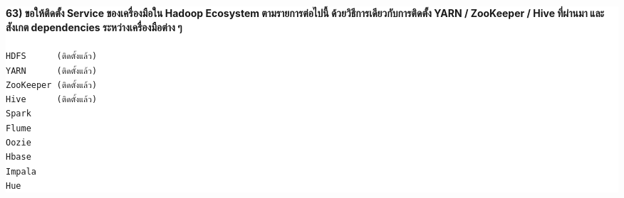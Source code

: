 #### 63)	ขอให้ติดตั้ง Service ของเครื่องมือใน Hadoop Ecosystem ตามรายการต่อไปนี้ ด้วยวิธีการเดียวกับการติดตั้ง YARN / ZooKeeper / Hive ที่ผ่านมา และสังเกต dependencies ระหว่างเครื่องมือต่าง ๆ 
```
HDFS      (ติดตั้งแล้ว)
YARN      (ติดตั้งแล้ว)
ZooKeeper (ติดตั้งแล้ว)
Hive      (ติดตั้งแล้ว)
Spark
Flume
Oozie
Hbase
Impala
Hue
```
